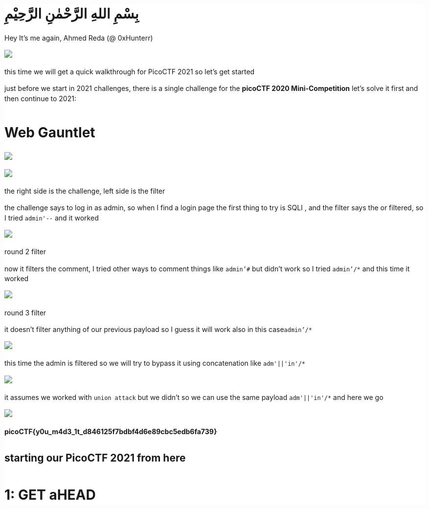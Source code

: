 # بِسْمِ اللهِ الرَّحْمٰنِ الرَّحِيْمِ

Hey It’s me again, Ahmed Reda (@ 0xHunterr)

![](https://miro.medium.com/v2/resize:fit:500/0*GuDMkYoEvrRiUdSL.jpg)

this time we will get a quick walkthrough for PicoCTF 2021 so let’s get started

just before we start in 2021 challenges, there is a single challenge for the **picoCTF 2020 Mini-Competition** let’s solve it first and then continue to 2021:

# Web Gauntlet

![](https://miro.medium.com/v2/resize:fit:875/1*vp3wlRx1FJem0dSLJ9G9Iw.png)

![](https://miro.medium.com/v2/resize:fit:875/1*JXJH59DwUPH_1zAuyzvuhw.png)

the right side is the challenge, left side is the filter

the challenge says to log in as admin, so when I find a login page the first thing to try is SQLI , and the filter says the or filtered, so I tried `admin'--` and it worked

![](https://miro.medium.com/v2/resize:fit:875/1*N7kWEF1va4hj-cfnF1W4YA.png)

round 2 filter

now it filters the comment, I tried other ways to comment things like `admin’#` but didn’t work so I tried `admin’/*` and this time it worked

![](https://miro.medium.com/v2/resize:fit:561/1*cnz0LKHnygi10tmDG3RthQ.png)

round 3 filter

it doesn’t filter anything of our previous payload so I guess it will work also in this case`admin’/*`

![](https://miro.medium.com/v2/resize:fit:875/1*pkpgnveInLwAukFrjeP7Tw.png)

this time the admin is filtered so we will try to bypass it using concatenation like `adm'||'in'/*`

![](https://miro.medium.com/v2/resize:fit:875/1*_kiEoGN4w1PtpOTbYBsm1w.png)

it assumes we worked with `union attack` but we didn’t so we can use the same payload `adm'||'in'/*` and here we go

![](https://miro.medium.com/v2/resize:fit:875/1*ARAM6TI276dWRR_XbOevdw.png)

**picoCTF{y0u_m4d3_1t_d846125f7bdbf4d6e89cbc5edb6fa739}**

## starting our PicoCTF 2021 from here

# 1: GET aHEAD
